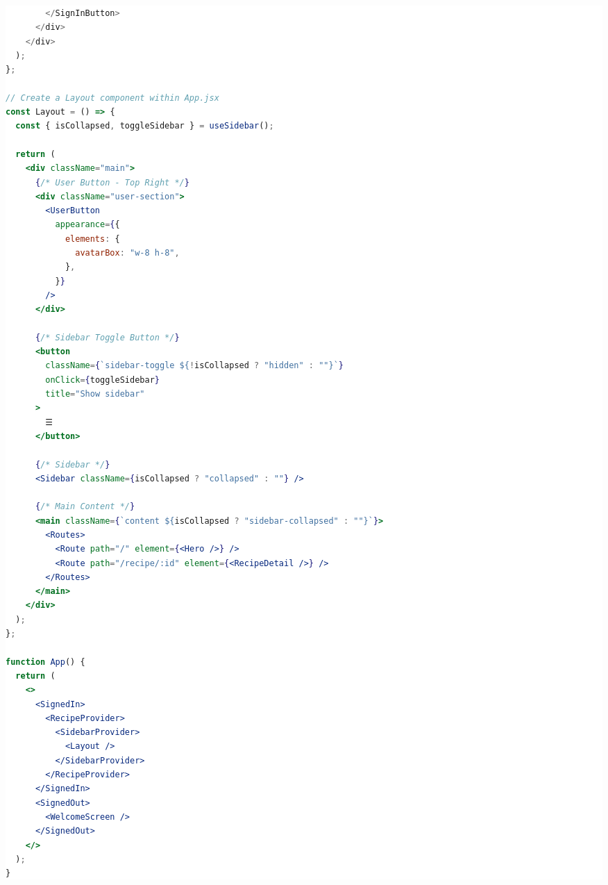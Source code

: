 ```jsx
        </SignInButton>
      </div>
    </div>
  );
};

// Create a Layout component within App.jsx
const Layout = () => {
  const { isCollapsed, toggleSidebar } = useSidebar();

  return (
    <div className="main">
      {/* User Button - Top Right */}
      <div className="user-section">
        <UserButton
          appearance={{
            elements: {
              avatarBox: "w-8 h-8",
            },
          }}
        />
      </div>

      {/* Sidebar Toggle Button */}
      <button
        className={`sidebar-toggle ${!isCollapsed ? "hidden" : ""}`}
        onClick={toggleSidebar}
        title="Show sidebar"
      >
        ☰
      </button>

      {/* Sidebar */}
      <Sidebar className={isCollapsed ? "collapsed" : ""} />

      {/* Main Content */}
      <main className={`content ${isCollapsed ? "sidebar-collapsed" : ""}`}>
        <Routes>
          <Route path="/" element={<Hero />} />
          <Route path="/recipe/:id" element={<RecipeDetail />} />
        </Routes>
      </main>
    </div>
  );
};

function App() {
  return (
    <>
      <SignedIn>
        <RecipeProvider>
          <SidebarProvider>
            <Layout />
          </SidebarProvider>
        </RecipeProvider>
      </SignedIn>
      <SignedOut>
        <WelcomeScreen />
      </SignedOut>
    </>
  );
}

```